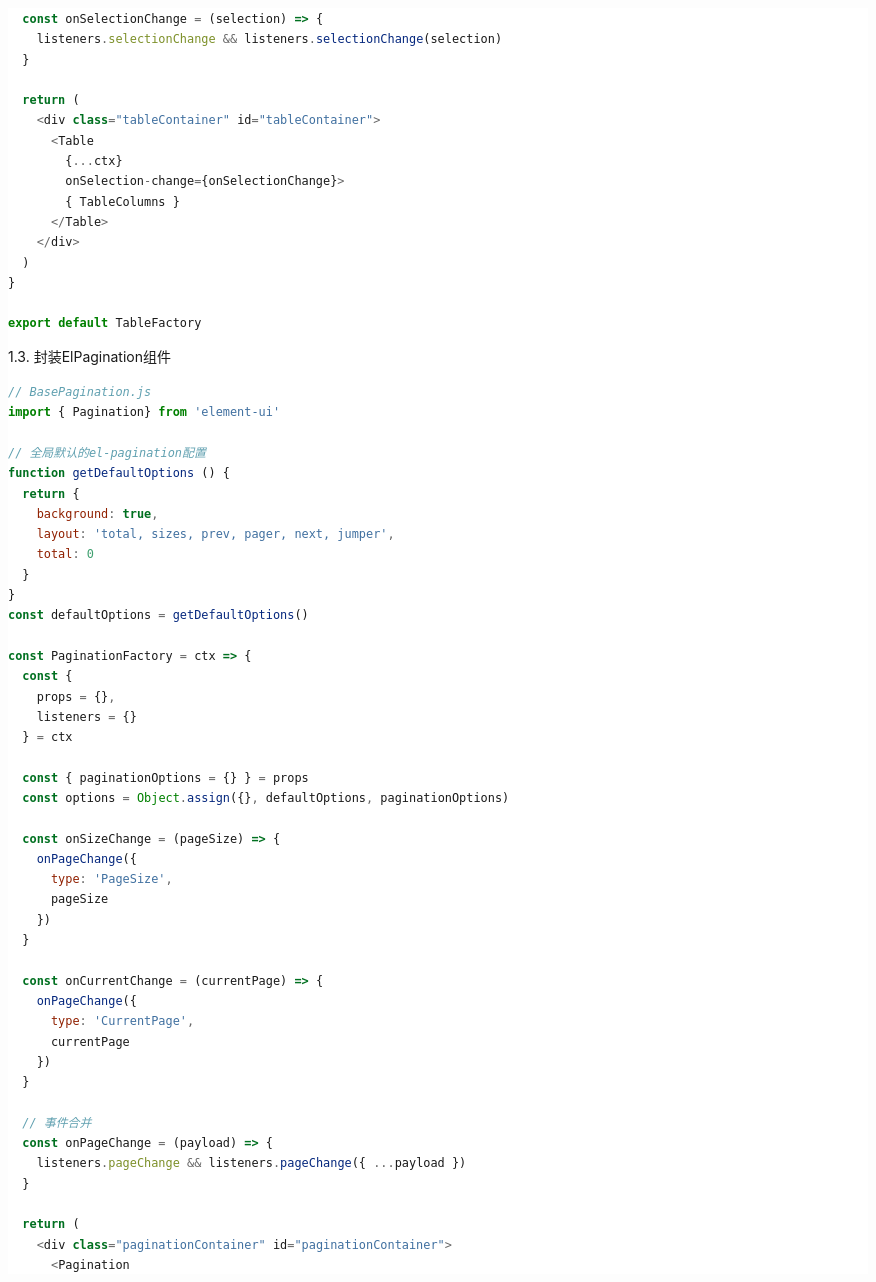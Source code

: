 ```js
  const onSelectionChange = (selection) => {
    listeners.selectionChange && listeners.selectionChange(selection)
  }

  return (
    <div class="tableContainer" id="tableContainer">
      <Table 
        {...ctx} 
        onSelection-change={onSelectionChange}>
        { TableColumns }
      </Table>
    </div>
  )
}

export default TableFactory
```

1.3. 封装ElPagination组件
```js
// BasePagination.js
import { Pagination} from 'element-ui'

// 全局默认的el-pagination配置
function getDefaultOptions () {
  return {
    background: true,
    layout: 'total, sizes, prev, pager, next, jumper',
    total: 0
  }
}
const defaultOptions = getDefaultOptions()

const PaginationFactory = ctx => {
  const {
    props = {},
    listeners = {}
  } = ctx
  
  const { paginationOptions = {} } = props
  const options = Object.assign({}, defaultOptions, paginationOptions)

  const onSizeChange = (pageSize) => {
    onPageChange({
      type: 'PageSize',
      pageSize
    })      
  }

  const onCurrentChange = (currentPage) => {
    onPageChange({
      type: 'CurrentPage',
      currentPage
    })
  }

  // 事件合并
  const onPageChange = (payload) => {
    listeners.pageChange && listeners.pageChange({ ...payload })
  }

  return (
    <div class="paginationContainer" id="paginationContainer">
      <Pagination
```